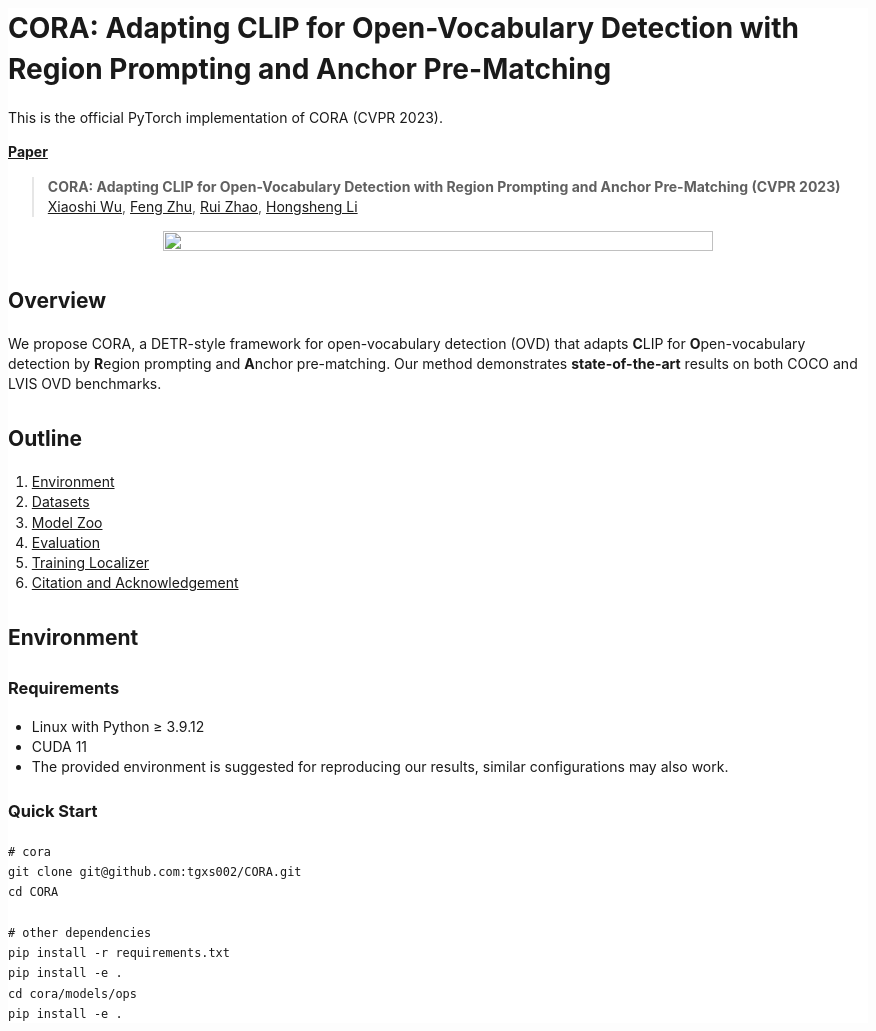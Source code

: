 # CORA: Adapting CLIP for Open-Vocabulary Detection with Region Prompting and Anchor Pre-Matching

This is the official PyTorch implementation of CORA (CVPR 2023).

[**Paper**](https://arxiv.org/abs/2303.13076)

> **CORA: Adapting CLIP for Open-Vocabulary Detection with Region Prompting and Anchor Pre-Matching (CVPR 2023)** <br>
> [Xiaoshi Wu](https://github.com/tgxs002), [Feng Zhu](https://zhufengx.github.io/), [Rui Zhao](https://scholar.google.com/citations?user=1c9oQNMAAAAJ&hl=en), [Hongsheng Li](https://www.ee.cuhk.edu.hk/~hsli/) <br>

<p align="center">
<img src="docs/banner.png" width=80% height=80%
class="center">
</p>

## Overview

We propose CORA, a DETR-style framework for open-vocabulary detection (OVD) that adapts **C**LIP for **O**pen-vocabulary detection by **R**egion prompting and **A**nchor pre-matching. Our method demonstrates **state-of-the-art** results on both COCO and LVIS OVD benchmarks.

## Outline

1. [Environment](#environment)
2. [Datasets](#data-preparation)
3. [Model Zoo](#model-zoo)
4. [Evaluation](#evaluation)
5. [Training Localizer](#training-localizer)
8. [Citation and Acknowledgement](#citation-and-acknowledgement)

## Environment

### Requirements
- Linux with Python ≥ 3.9.12
- CUDA 11
- The provided environment is suggested for reproducing our results, similar configurations may also work.

### Quick Start
```
# cora
git clone git@github.com:tgxs002/CORA.git
cd CORA

# other dependencies
pip install -r requirements.txt
pip install -e .
cd cora/models/ops
pip install -e .

```

